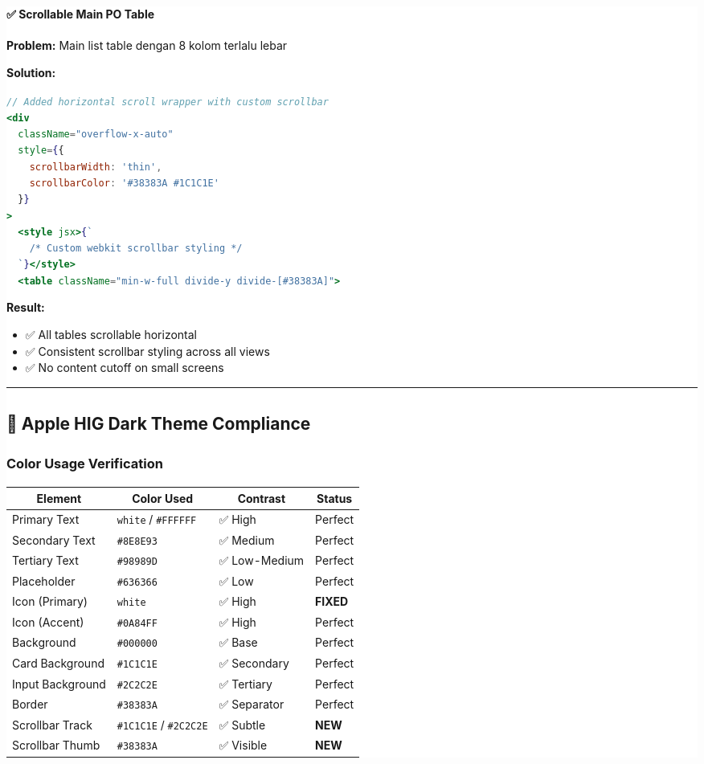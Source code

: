 ```jsx
```

#### ✅ Scrollable Main PO Table
**Problem:** Main list table dengan 8 kolom terlalu lebar

**Solution:**
```jsx
// Added horizontal scroll wrapper with custom scrollbar
<div 
  className="overflow-x-auto"
  style={{
    scrollbarWidth: 'thin',
    scrollbarColor: '#38383A #1C1C1E'
  }}
>
  <style jsx>{`
    /* Custom webkit scrollbar styling */
  `}</style>
  <table className="min-w-full divide-y divide-[#38383A]">
```

**Result:**
- ✅ All tables scrollable horizontal
- ✅ Consistent scrollbar styling across all views
- ✅ No content cutoff on small screens

---

## 🎨 Apple HIG Dark Theme Compliance

### Color Usage Verification

| Element | Color Used | Contrast | Status |
|---------|------------|----------|--------|
| Primary Text | `white` / `#FFFFFF` | ✅ High | Perfect |
| Secondary Text | `#8E8E93` | ✅ Medium | Perfect |
| Tertiary Text | `#98989D` | ✅ Low-Medium | Perfect |
| Placeholder | `#636366` | ✅ Low | Perfect |
| Icon (Primary) | `white` | ✅ High | **FIXED** |
| Icon (Accent) | `#0A84FF` | ✅ High | Perfect |
| Background | `#000000` | ✅ Base | Perfect |
| Card Background | `#1C1C1E` | ✅ Secondary | Perfect |
| Input Background | `#2C2C2E` | ✅ Tertiary | Perfect |
| Border | `#38383A` | ✅ Separator | Perfect |
| Scrollbar Track | `#1C1C1E` / `#2C2C2E` | ✅ Subtle | **NEW** |
| Scrollbar Thumb | `#38383A` | ✅ Visible | **NEW** |
